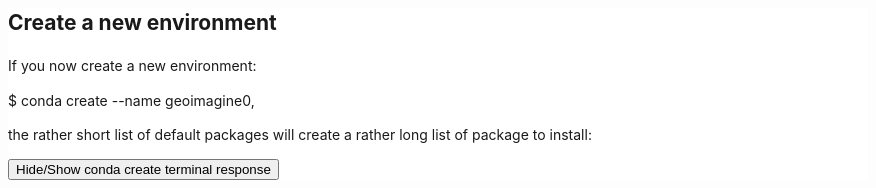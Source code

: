 ## Create a new environment

If you now create a new environment:

<span class='terminal'>$ conda create --name geoimagine0</span>,

the rather short list of default packages will create a rather long list of package to install:

<button id= "toggleCondaCreate" onclick="hiddencode('CondaCreate')">Hide/Show conda create terminal response</button>

<div id="CondaCreate" style="display:none">
{% capture text-capture %}
{% raw %}

```
$ conda create --name geoimagine1
Collecting package metadata: done
Solving environment: done

## Package Plan ##

  environment location: /Applications/anaconda3/envs/geoimagine1

  added / updated specs:
    - geopandas
    - numba
    - numpy
    - pandas
    - pip
    - psycopg2
    - scipy
    - statsmodels
    - xmltodict

The following NEW packages will be INSTALLED:

  attrs              pkgs/main/osx-64::attrs-19.1.0-py37_1
  blas               pkgs/main/osx-64::blas-1.0-mkl
  bzip2              pkgs/main/osx-64::bzip2-1.0.6-h1de35cc_5
  ca-certificates    pkgs/main/osx-64::ca-certificates-2019.5.15-0
  cairo              pkgs/main/osx-64::cairo-1.14.12-hc4e6be7_4
  certifi            pkgs/main/osx-64::certifi-2019.3.9-py37_0
  click              pkgs/main/osx-64::click-7.0-py37_0
  click-plugins      pkgs/main/noarch::click-plugins-1.1.1-py_0
  cligj              pkgs/main/osx-64::cligj-0.5.0-py37_0
  curl               pkgs/main/osx-64::curl-7.64.1-ha441bb4_0
  cycler             pkgs/main/osx-64::cycler-0.10.0-py37_0
  descartes          pkgs/main/osx-64::descartes-1.1.0-py37_0
  expat              pkgs/main/osx-64::expat-2.2.6-h0a44026_0
  fiona              pkgs/main/osx-64::fiona-1.8.4-py37h9a122fd_0
  fontconfig         pkgs/main/osx-64::fontconfig-2.13.0-h5d5b041_1
  freetype           pkgs/main/osx-64::freetype-2.9.1-hb4e5f40_0
  freexl             pkgs/main/osx-64::freexl-1.0.5-h1de35cc_0
  gdal               pkgs/main/osx-64::gdal-2.3.3-py37hbe65578_0
  geopandas          pkgs/main/noarch::geopandas-0.4.1-py_0
  geos               pkgs/main/osx-64::geos-3.7.1-h0a44026_0
  gettext            pkgs/main/osx-64::gettext-0.19.8.1-h15daf44_3
  giflib             pkgs/main/osx-64::giflib-5.1.4-h1de35cc_1
  glib               pkgs/main/osx-64::glib-2.56.2-hd9629dc_0
  hdf4               pkgs/main/osx-64::hdf4-4.2.13-h39711bb_2
  hdf5               pkgs/main/osx-64::hdf5-1.10.4-hfa1e0ec_0
  icu                pkgs/main/osx-64::icu-58.2-h4b95b61_1
  intel-openmp       pkgs/main/osx-64::intel-openmp-2019.4-233
  jpeg               pkgs/main/osx-64::jpeg-9b-he5867d9_2
```